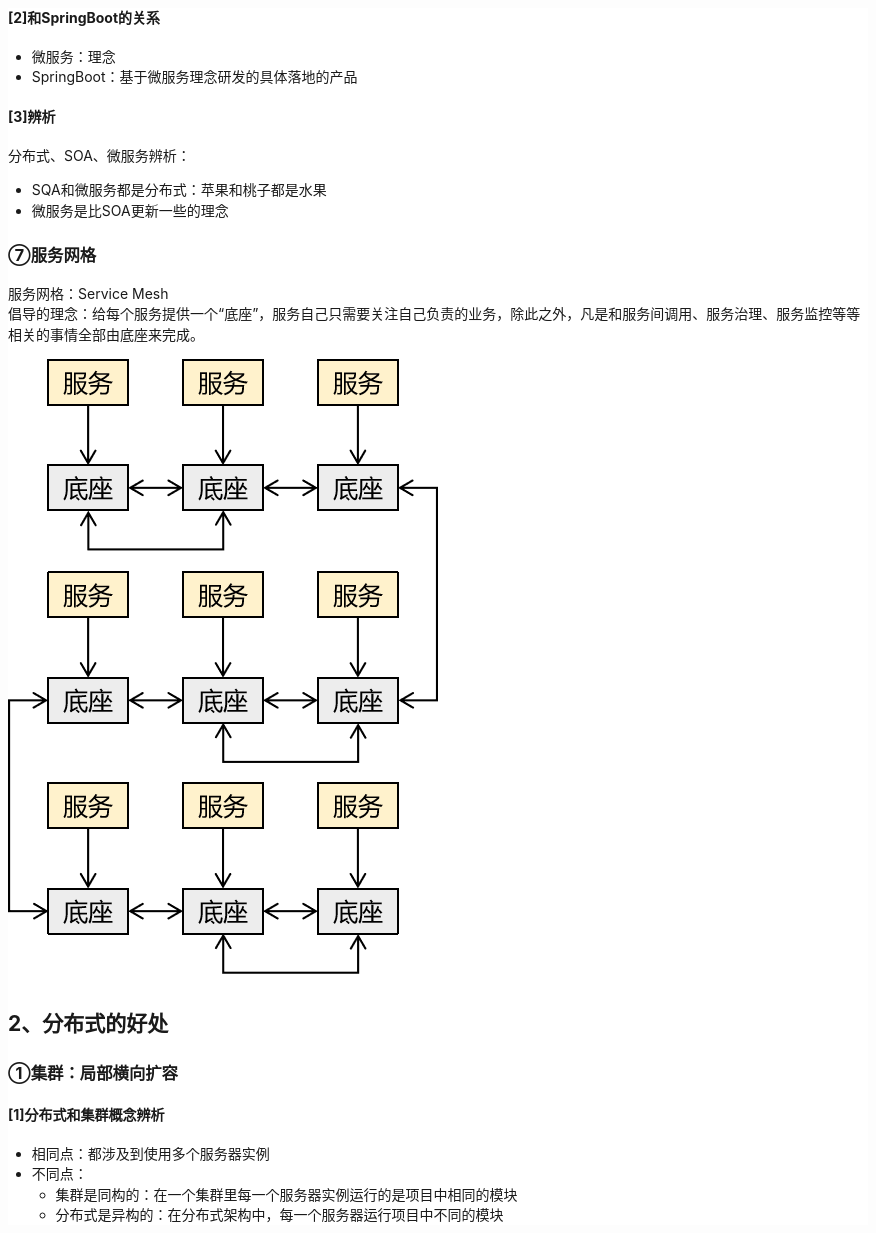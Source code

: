 #### [2]和SpringBoot的关系
- 微服务：理念
- SpringBoot：基于微服务理念研发的具体落地的产品

#### [3]辨析
分布式、SOA、微服务辨析：
- SQA和微服务都是分布式：苹果和桃子都是水果
- 微服务是比SOA更新一些的理念

### ⑦服务网格
服务网格：Service Mesh<br/>
倡导的理念：给每个服务提供一个“底座”，服务自己只需要关注自己负责的业务，除此之外，凡是和服务间调用、服务治理、服务监控等等相关的事情全部由底座来完成。<br/>

![images](./images/img146.png)

## 2、分布式的好处
### ①集群：局部横向扩容
#### [1]分布式和集群概念辨析
- 相同点：都涉及到使用多个服务器实例
- 不同点：
	- 集群是同构的：在一个集群里每一个服务器实例运行的是项目中相同的模块
	- 分布式是异构的：在分布式架构中，每一个服务器运行项目中不同的模块
